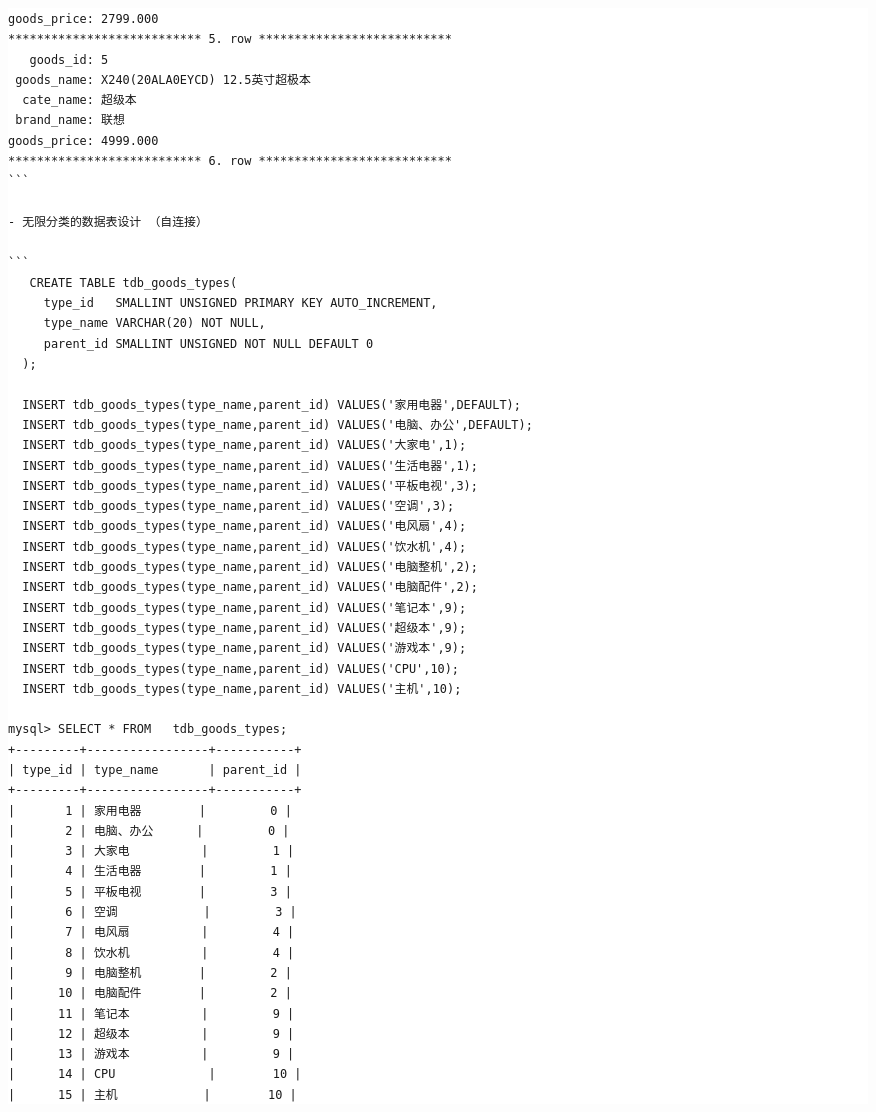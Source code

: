     goods_price: 2799.000
    *************************** 5. row ***************************
       goods_id: 5
     goods_name: X240(20ALA0EYCD) 12.5英寸超极本
      cate_name: 超级本
     brand_name: 联想
    goods_price: 4999.000
    *************************** 6. row ***************************
    ```

    - 无限分类的数据表设计 （自连接）

    ```
       CREATE TABLE tdb_goods_types(
         type_id   SMALLINT UNSIGNED PRIMARY KEY AUTO_INCREMENT,
         type_name VARCHAR(20) NOT NULL,
         parent_id SMALLINT UNSIGNED NOT NULL DEFAULT 0
      );
    
      INSERT tdb_goods_types(type_name,parent_id) VALUES('家用电器',DEFAULT);
      INSERT tdb_goods_types(type_name,parent_id) VALUES('电脑、办公',DEFAULT);
      INSERT tdb_goods_types(type_name,parent_id) VALUES('大家电',1);
      INSERT tdb_goods_types(type_name,parent_id) VALUES('生活电器',1);
      INSERT tdb_goods_types(type_name,parent_id) VALUES('平板电视',3);
      INSERT tdb_goods_types(type_name,parent_id) VALUES('空调',3);
      INSERT tdb_goods_types(type_name,parent_id) VALUES('电风扇',4);
      INSERT tdb_goods_types(type_name,parent_id) VALUES('饮水机',4);
      INSERT tdb_goods_types(type_name,parent_id) VALUES('电脑整机',2);
      INSERT tdb_goods_types(type_name,parent_id) VALUES('电脑配件',2);
      INSERT tdb_goods_types(type_name,parent_id) VALUES('笔记本',9);
      INSERT tdb_goods_types(type_name,parent_id) VALUES('超级本',9);
      INSERT tdb_goods_types(type_name,parent_id) VALUES('游戏本',9);
      INSERT tdb_goods_types(type_name,parent_id) VALUES('CPU',10);
      INSERT tdb_goods_types(type_name,parent_id) VALUES('主机',10);
    
    mysql> SELECT * FROM   tdb_goods_types;
    +---------+-----------------+-----------+
    | type_id | type_name       | parent_id |
    +---------+-----------------+-----------+
    |       1 | 家用电器        |         0 |
    |       2 | 电脑、办公      |         0 |
    |       3 | 大家电          |         1 |
    |       4 | 生活电器        |         1 |
    |       5 | 平板电视        |         3 |
    |       6 | 空调            |         3 |
    |       7 | 电风扇          |         4 |
    |       8 | 饮水机          |         4 |
    |       9 | 电脑整机        |         2 |
    |      10 | 电脑配件        |         2 |
    |      11 | 笔记本          |         9 |
    |      12 | 超级本          |         9 |
    |      13 | 游戏本          |         9 |
    |      14 | CPU             |        10 |
    |      15 | 主机            |        10 |